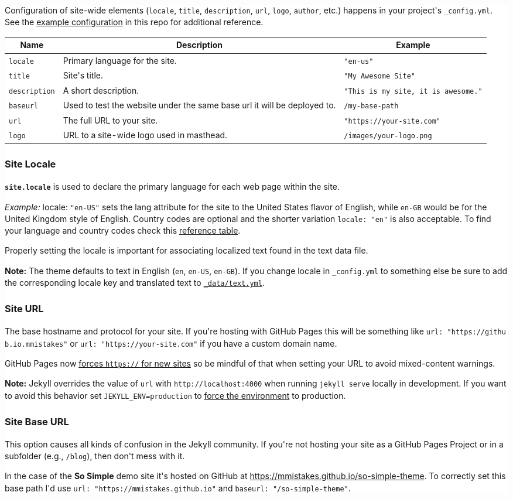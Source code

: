 Configuration of site-wide elements (`locale`, `title`, `description`, `url`, `logo`,
`author`, etc.) happens in your project's `_config.yml`. See the
[example configuration](example/_config.yml) in this repo for additional
reference.

| Name          | Description                                                              | Example                             |
| ------------- | ------------------------------------------------------------------------ | ----------------------------------- |
| `locale`      | Primary language for the site.                                           | `"en-us"`                           |
| `title`       | Site's title.                                                            | `"My Awesome Site"`                 |
| `description` | A short description.                                                     | `"This is my site, it is awesome."` |
| `baseurl`     | Used to test the website under the same base url it will be deployed to. | `/my-base-path`                     |
| `url`         | The full URL to your site.                                               | `"https://your-site.com"`           |
| `logo`        | URL to a site-wide logo used in masthead.                                | `/images/your-logo.png`             |

### Site Locale

**`site.locale`** is used to declare the primary language for each web page within the site.

_Example:_ locale: `"en-US"` sets the lang attribute for the site to the United States flavor of English, while `en-GB` would be for the United Kingdom style of English. Country codes are optional and the shorter variation `locale: "en"` is also acceptable. To find your language and country codes check this [reference table](<https://msdn.microsoft.com/en-us/library/ee825488(v=cs.20).aspx>).

Properly setting the locale is important for associating localized text found in the text data file.

**Note:** The theme defaults to text in English (`en`, `en-US`, `en-GB`). If you change locale in `_config.yml` to something else be sure to add the corresponding locale key and translated text to [`_data/text.yml`](_data/text.yml).

### Site URL

The base hostname and protocol for your site. If you're hosting with GitHub Pages this will be something like `url: "https://github.io.mmistakes"` or `url: "https://your-site.com"` if you have a custom domain name.

GitHub Pages now [forces `https://` for new sites](https://help.github.com/articles/securing-your-github-pages-site-with-https/) so be mindful of that when setting your URL to avoid mixed-content warnings.

**Note:** Jekyll overrides the value of `url` with `http://localhost:4000` when running `jekyll serve` locally in development. If you want to avoid this behavior set `JEKYLL_ENV=production` to [force the environment](http://jekyllrb.com/docs/configuration/#specifying-a-jekyll-environment-at-build-time) to production.

### Site Base URL

This option causes all kinds of confusion in the Jekyll community. If you're not hosting your site as a GitHub Pages Project or in a subfolder (e.g., `/blog`), then don't mess with it.

In the case of the **So Simple** demo site it's hosted on GitHub at <https://mmistakes.github.io/so-simple-theme>. To correctly set this base path I'd use `url: "https://mmistakes.github.io"` and `baseurl: "/so-simple-theme"`.
